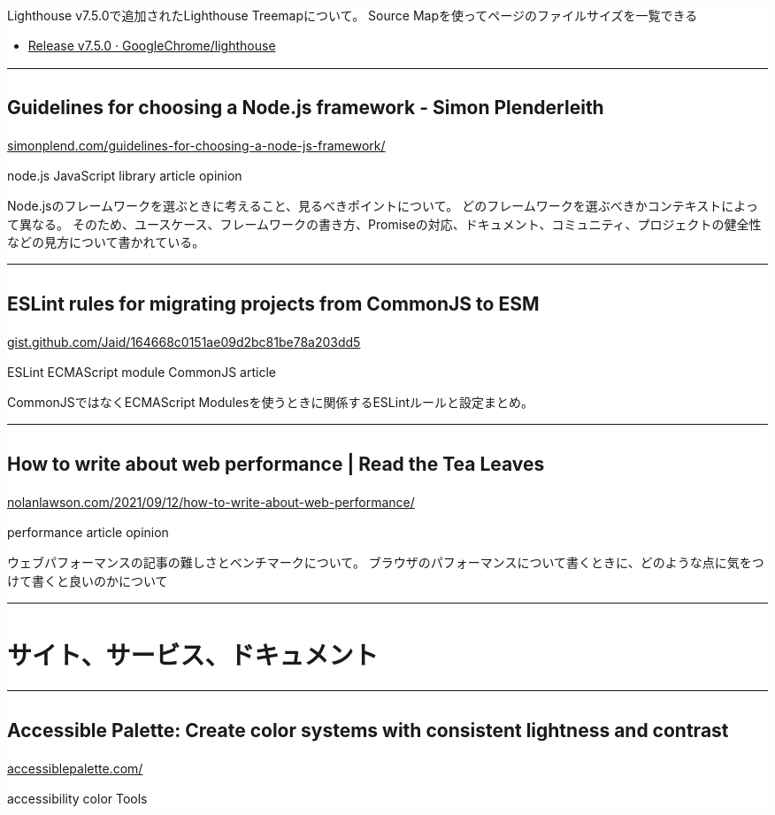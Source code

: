 Lighthouse v7.5.0で追加されたLighthouse Treemapについて。
Source Mapを使ってページのファイルサイズを一覧できる

- [Release v7.5.0 · GoogleChrome/lighthouse](https://github.com/GoogleChrome/lighthouse/releases/tag/v7.5.0 "Release v7.5.0 · GoogleChrome/lighthouse")

----

## Guidelines for choosing a Node.js framework - Simon Plenderleith
[simonplend.com/guidelines-for-choosing-a-node-js-framework/](https://simonplend.com/guidelines-for-choosing-a-node-js-framework/ "Guidelines for choosing a Node.js framework - Simon Plenderleith")
<p class="jser-tags jser-tag-icon"><span class="jser-tag">node.js</span> <span class="jser-tag">JavaScript</span> <span class="jser-tag">library</span> <span class="jser-tag">article</span> <span class="jser-tag">opinion</span></p>

Node.jsのフレームワークを選ぶときに考えること、見るべきポイントについて。
どのフレームワークを選ぶべきかコンテキストによって異なる。
そのため、ユースケース、フレームワークの書き方、Promiseの対応、ドキュメント、コミュニティ、プロジェクトの健全性などの見方について書かれている。


----

## ESLint rules for migrating projects from CommonJS to ESM
[gist.github.com/Jaid/164668c0151ae09d2bc81be78a203dd5](https://gist.github.com/Jaid/164668c0151ae09d2bc81be78a203dd5 "ESLint rules for migrating projects from CommonJS to ESM")
<p class="jser-tags jser-tag-icon"><span class="jser-tag">ESLint</span> <span class="jser-tag">ECMAScript</span> <span class="jser-tag">module</span> <span class="jser-tag">CommonJS</span> <span class="jser-tag">article</span></p>

CommonJSではなくECMAScript Modulesを使うときに関係するESLintルールと設定まとめ。


----

## How to write about web performance | Read the Tea Leaves
[nolanlawson.com/2021/09/12/how-to-write-about-web-performance/](https://nolanlawson.com/2021/09/12/how-to-write-about-web-performance/ "How to write about web performance | Read the Tea Leaves")
<p class="jser-tags jser-tag-icon"><span class="jser-tag">performance</span> <span class="jser-tag">article</span> <span class="jser-tag">opinion</span></p>

ウェブパフォーマンスの記事の難しさとベンチマークについて。
ブラウザのパフォーマンスについて書くときに、どのような点に気をつけて書くと良いのかについて


----
<h1 class="site-genre">サイト、サービス、ドキュメント</h1>

----

## Accessible Palette: Create color systems with consistent lightness and contrast
[accessiblepalette.com/](https://accessiblepalette.com/ "Accessible Palette: Create color systems with consistent lightness and contrast")
<p class="jser-tags jser-tag-icon"><span class="jser-tag">accessibility</span> <span class="jser-tag">color</span> <span class="jser-tag">Tools</span></p>
